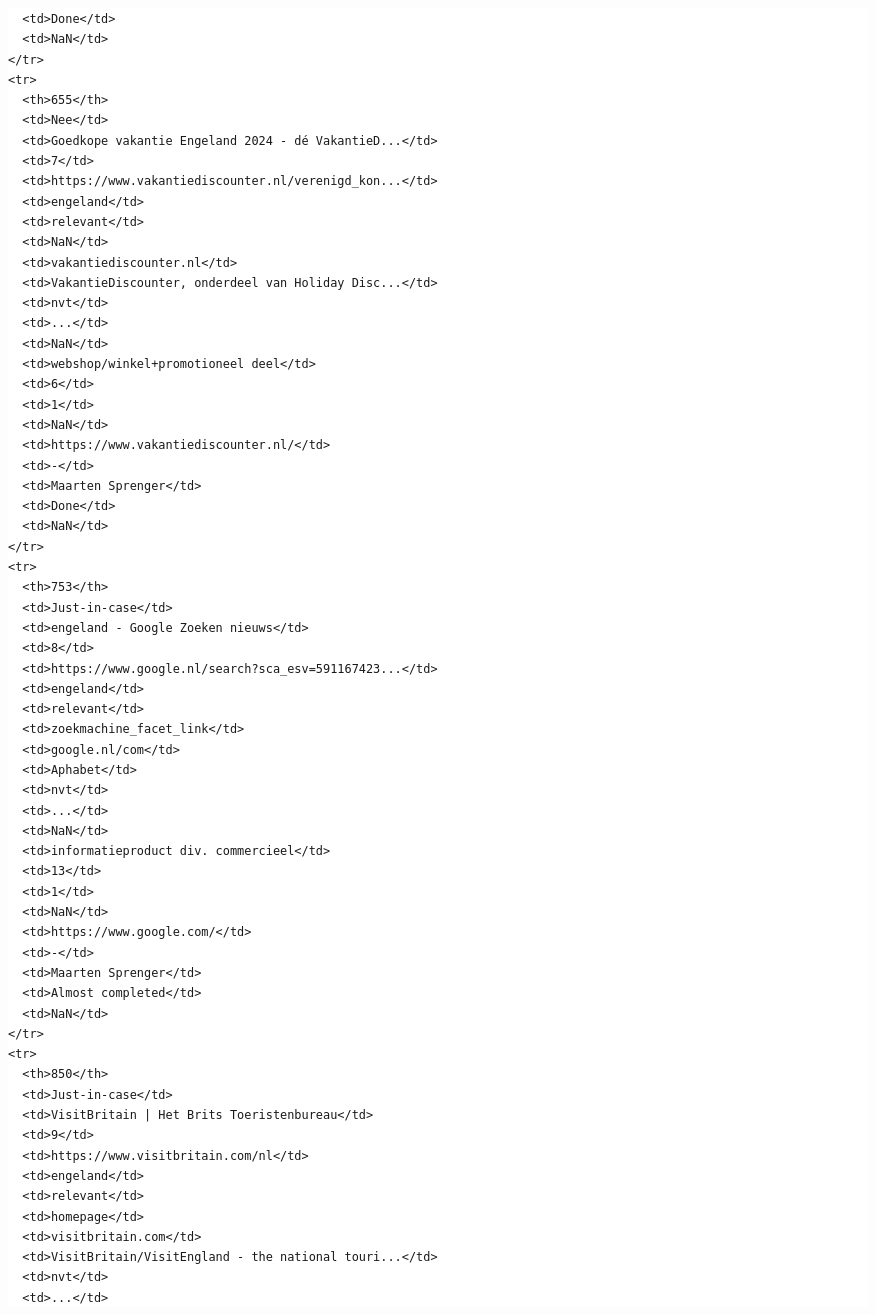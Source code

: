       <td>Done</td>
      <td>NaN</td>
    </tr>
    <tr>
      <th>655</th>
      <td>Nee</td>
      <td>Goedkope vakantie Engeland 2024 - dé VakantieD...</td>
      <td>7</td>
      <td>https://www.vakantiediscounter.nl/verenigd_kon...</td>
      <td>engeland</td>
      <td>relevant</td>
      <td>NaN</td>
      <td>vakantiediscounter.nl</td>
      <td>VakantieDiscounter, onderdeel van Holiday Disc...</td>
      <td>nvt</td>
      <td>...</td>
      <td>NaN</td>
      <td>webshop/winkel+promotioneel deel</td>
      <td>6</td>
      <td>1</td>
      <td>NaN</td>
      <td>https://www.vakantiediscounter.nl/</td>
      <td>-</td>
      <td>Maarten Sprenger</td>
      <td>Done</td>
      <td>NaN</td>
    </tr>
    <tr>
      <th>753</th>
      <td>Just-in-case</td>
      <td>engeland - Google Zoeken nieuws</td>
      <td>8</td>
      <td>https://www.google.nl/search?sca_esv=591167423...</td>
      <td>engeland</td>
      <td>relevant</td>
      <td>zoekmachine_facet_link</td>
      <td>google.nl/com</td>
      <td>Aphabet</td>
      <td>nvt</td>
      <td>...</td>
      <td>NaN</td>
      <td>informatieproduct div. commercieel</td>
      <td>13</td>
      <td>1</td>
      <td>NaN</td>
      <td>https://www.google.com/</td>
      <td>-</td>
      <td>Maarten Sprenger</td>
      <td>Almost completed</td>
      <td>NaN</td>
    </tr>
    <tr>
      <th>850</th>
      <td>Just-in-case</td>
      <td>VisitBritain | Het Brits Toeristenbureau</td>
      <td>9</td>
      <td>https://www.visitbritain.com/nl</td>
      <td>engeland</td>
      <td>relevant</td>
      <td>homepage</td>
      <td>visitbritain.com</td>
      <td>VisitBritain/VisitEngland - the national touri...</td>
      <td>nvt</td>
      <td>...</td>